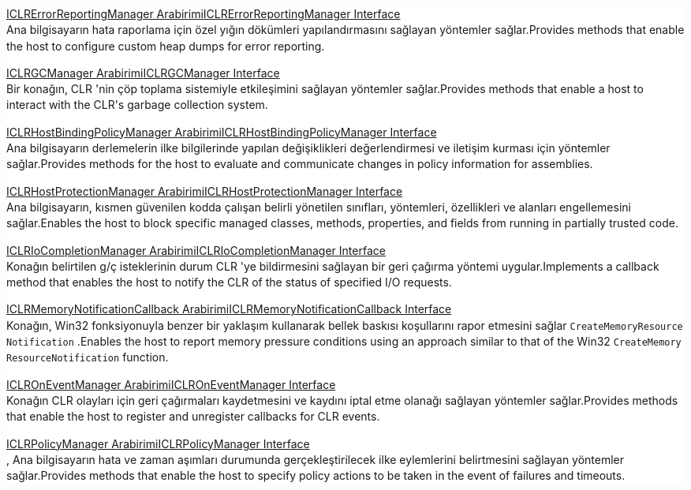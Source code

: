  [<span data-ttu-id="0270d-128">ICLRErrorReportingManager Arabirimi</span><span class="sxs-lookup"><span data-stu-id="0270d-128">ICLRErrorReportingManager Interface</span></span>](iclrerrorreportingmanager-interface.md)  
 <span data-ttu-id="0270d-129">Ana bilgisayarın hata raporlama için özel yığın dökümleri yapılandırmasını sağlayan yöntemler sağlar.</span><span class="sxs-lookup"><span data-stu-id="0270d-129">Provides methods that enable the host to configure custom heap dumps for error reporting.</span></span>  
  
 [<span data-ttu-id="0270d-130">ICLRGCManager Arabirimi</span><span class="sxs-lookup"><span data-stu-id="0270d-130">ICLRGCManager Interface</span></span>](iclrgcmanager-interface.md)  
 <span data-ttu-id="0270d-131">Bir konağın, CLR 'nin çöp toplama sistemiyle etkileşimini sağlayan yöntemler sağlar.</span><span class="sxs-lookup"><span data-stu-id="0270d-131">Provides methods that enable a host to interact with the CLR's garbage collection system.</span></span>  
  
 [<span data-ttu-id="0270d-132">ICLRHostBindingPolicyManager Arabirimi</span><span class="sxs-lookup"><span data-stu-id="0270d-132">ICLRHostBindingPolicyManager Interface</span></span>](iclrhostbindingpolicymanager-interface.md)  
 <span data-ttu-id="0270d-133">Ana bilgisayarın derlemelerin ilke bilgilerinde yapılan değişiklikleri değerlendirmesi ve iletişim kurması için yöntemler sağlar.</span><span class="sxs-lookup"><span data-stu-id="0270d-133">Provides methods for the host to evaluate and communicate changes in policy information for assemblies.</span></span>  
  
 [<span data-ttu-id="0270d-134">ICLRHostProtectionManager Arabirimi</span><span class="sxs-lookup"><span data-stu-id="0270d-134">ICLRHostProtectionManager Interface</span></span>](iclrhostprotectionmanager-interface.md)  
 <span data-ttu-id="0270d-135">Ana bilgisayarın, kısmen güvenilen kodda çalışan belirli yönetilen sınıfları, yöntemleri, özellikleri ve alanları engellemesini sağlar.</span><span class="sxs-lookup"><span data-stu-id="0270d-135">Enables the host to block specific managed classes, methods, properties, and fields from running in partially trusted code.</span></span>  
  
 [<span data-ttu-id="0270d-136">ICLRIoCompletionManager Arabirimi</span><span class="sxs-lookup"><span data-stu-id="0270d-136">ICLRIoCompletionManager Interface</span></span>](iclriocompletionmanager-interface.md)  
 <span data-ttu-id="0270d-137">Konağın belirtilen g/ç isteklerinin durum CLR 'ye bildirmesini sağlayan bir geri çağırma yöntemi uygular.</span><span class="sxs-lookup"><span data-stu-id="0270d-137">Implements a callback method that enables the host to notify the CLR of the status of specified I/O requests.</span></span>  
  
 [<span data-ttu-id="0270d-138">ICLRMemoryNotificationCallback Arabirimi</span><span class="sxs-lookup"><span data-stu-id="0270d-138">ICLRMemoryNotificationCallback Interface</span></span>](iclrmemorynotificationcallback-interface.md)  
 <span data-ttu-id="0270d-139">Konağın, Win32 fonksiyonuyla benzer bir yaklaşım kullanarak bellek baskısı koşullarını rapor etmesini sağlar `CreateMemoryResourceNotification` .</span><span class="sxs-lookup"><span data-stu-id="0270d-139">Enables the host to report memory pressure conditions using an approach similar to that of the Win32 `CreateMemoryResourceNotification` function.</span></span>  
  
 [<span data-ttu-id="0270d-140">ICLROnEventManager Arabirimi</span><span class="sxs-lookup"><span data-stu-id="0270d-140">ICLROnEventManager Interface</span></span>](iclroneventmanager-interface.md)  
 <span data-ttu-id="0270d-141">Konağın CLR olayları için geri çağırmaları kaydetmesini ve kaydını iptal etme olanağı sağlayan yöntemler sağlar.</span><span class="sxs-lookup"><span data-stu-id="0270d-141">Provides methods that enable the host to register and unregister callbacks for CLR events.</span></span>  
  
 [<span data-ttu-id="0270d-142">ICLRPolicyManager Arabirimi</span><span class="sxs-lookup"><span data-stu-id="0270d-142">ICLRPolicyManager Interface</span></span>](iclrpolicymanager-interface.md)  
 <span data-ttu-id="0270d-143">, Ana bilgisayarın hata ve zaman aşımları durumunda gerçekleştirilecek ilke eylemlerini belirtmesini sağlayan yöntemler sağlar.</span><span class="sxs-lookup"><span data-stu-id="0270d-143">Provides methods that enable the host to specify policy actions to be taken in the event of failures and timeouts.</span></span>  
  